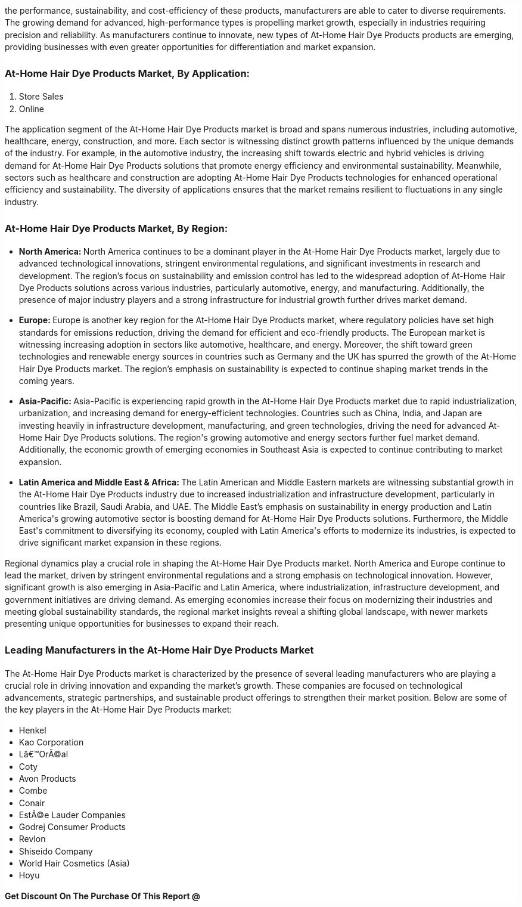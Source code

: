 the performance, sustainability, and cost-efficiency of these products, manufacturers are able to cater to diverse requirements. The growing demand for advanced, high-performance types is propelling market growth, especially in industries requiring precision and reliability. As manufacturers continue to innovate, new types of At-Home Hair Dye Products products are emerging, providing businesses with even greater opportunities for differentiation and market expansion.</p><h3>At-Home Hair Dye Products Market,&nbsp;By Application:</h3><ol><li>Store Sales<li> Online</li></ol><p>The application segment of the At-Home Hair Dye Products market is broad and spans numerous industries, including automotive, healthcare, energy, construction, and more. Each sector is witnessing distinct growth patterns influenced by the unique demands of the industry. For example, in the automotive industry, the increasing shift towards electric and hybrid vehicles is driving demand for At-Home Hair Dye Products solutions that promote energy efficiency and environmental sustainability. Meanwhile, sectors such as healthcare and construction are adopting At-Home Hair Dye Products technologies for enhanced operational efficiency and sustainability. The diversity of applications ensures that the market remains resilient to fluctuations in any single industry.</p><h3>At-Home Hair Dye Products Market, By Region:</h3><ul><li><p><strong>North America:&nbsp;</strong>North America continues to be a dominant player in the At-Home Hair Dye Products market, largely due to advanced technological innovations, stringent environmental regulations, and significant investments in research and development. The region&rsquo;s focus on sustainability and emission control has led to the widespread adoption of At-Home Hair Dye Products solutions across various industries, particularly automotive, energy, and manufacturing. Additionally, the presence of major industry players and a strong infrastructure for industrial growth further drives market demand.</p></li><li><p><strong><strong>Europe:&nbsp;</strong></strong>Europe is another key region for the At-Home Hair Dye Products market, where regulatory policies have set high standards for emissions reduction, driving the demand for efficient and eco-friendly products. The European market is witnessing increasing adoption in sectors like automotive, healthcare, and energy. Moreover, the shift toward green technologies and renewable energy sources in countries such as Germany and the UK has spurred the growth of the At-Home Hair Dye Products market. The region&rsquo;s emphasis on sustainability is expected to continue shaping market trends in the coming years.</p></li><li><p><strong><strong>Asia-Pacific:&nbsp;</strong></strong>Asia-Pacific is experiencing rapid growth in the At-Home Hair Dye Products market due to rapid industrialization, urbanization, and increasing demand for energy-efficient technologies. Countries such as China, India, and Japan are investing heavily in infrastructure development, manufacturing, and green technologies, driving the need for advanced At-Home Hair Dye Products solutions. The region's growing automotive and energy sectors further fuel market demand. Additionally, the economic growth of emerging economies in Southeast Asia is expected to continue contributing to market expansion.</p></li><li><p><strong><strong>Latin America and Middle East &amp; Africa:&nbsp;</strong></strong>The Latin American and Middle Eastern markets are witnessing substantial growth in the At-Home Hair Dye Products industry due to increased industrialization and infrastructure development, particularly in countries like Brazil, Saudi Arabia, and UAE. The Middle East&rsquo;s emphasis on sustainability in energy production and Latin America's growing automotive sector is boosting demand for At-Home Hair Dye Products solutions. Furthermore, the Middle East's commitment to diversifying its economy, coupled with Latin America's efforts to modernize its industries, is expected to drive significant market expansion in these regions.</p></li></ul><p>Regional dynamics play a crucial role in shaping the At-Home Hair Dye Products market. North America and Europe continue to lead the market, driven by stringent environmental regulations and a strong emphasis on technological innovation. However, significant growth is also emerging in Asia-Pacific and Latin America, where industrialization, infrastructure development, and government initiatives are driving demand. As emerging economies increase their focus on modernizing their industries and meeting global sustainability standards, the regional market insights reveal a shifting global landscape, with newer markets presenting unique opportunities for businesses to expand their reach.</p><h3><strong>Leading Manufacturers in the At-Home Hair Dye Products Market</strong></h3><p>The At-Home Hair Dye Products market is characterized by the presence of several leading manufacturers who are playing a crucial role in driving innovation and expanding the market&rsquo;s growth. These companies are focused on technological advancements, strategic partnerships, and sustainable product offerings to strengthen their market position. Below are some of the key players in the At-Home Hair Dye Products market:</p></div><div class="article-main__content" data-test-id="publishing-text-block"><ul><li><span class="">Henkel<li>Kao Corporation<li>Lâ€™OrÃ©al<li>Coty<li>Avon Products<li>Combe<li>Conair<li>EstÃ©e Lauder Companies<li>Godrej Consumer Products<li>Revlon<li>Shiseido Company<li>World Hair Cosmetics (Asia)<li>Hoyu</span></li></ul></div><div class="article-main__content" data-test-id="publishing-text-block"><p><span class="font-[700]"><strong>Get Discount On The Purchase Of This Report @</strong>